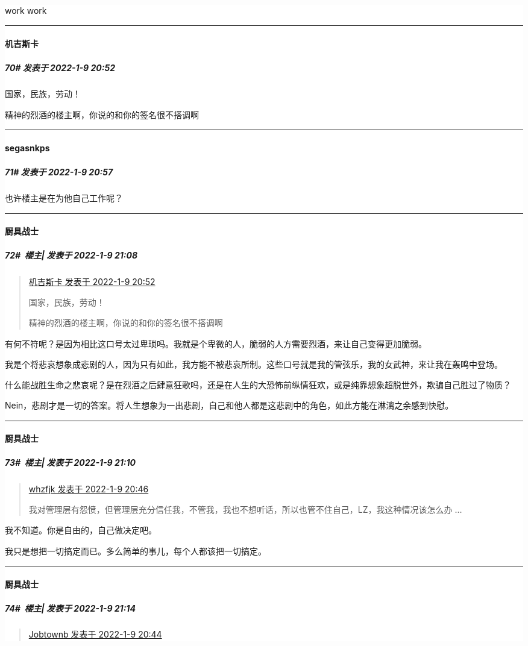 work work

*****

####  机吉斯卡  
##### 70#       发表于 2022-1-9 20:52

国家，民族，劳动！

精神的烈酒的楼主啊，你说的和你的签名很不搭调啊

*****

####  segasnkps  
##### 71#       发表于 2022-1-9 20:57

也许楼主是在为他自己工作呢？



*****

####  厨具战士  
##### 72#         楼主| 发表于 2022-1-9 21:08

<blockquote><a href="httphttps://bbs.saraba1st.com/2b/forum.php?mod=redirect&amp;goto=findpost&amp;pid=54225711&amp;ptid=2046456" target="_blank">机吉斯卡 发表于 2022-1-9 20:52</a>

国家，民族，劳动！

精神的烈酒的楼主啊，你说的和你的签名很不搭调啊</blockquote>
有何不符呢？是因为相比这口号太过卑琐吗。我就是个卑微的人，脆弱的人方需要烈酒，来让自己变得更加脆弱。

我是个将悲哀想象成悲剧的人，因为只有如此，我方能不被悲哀所制。这些口号就是我的管弦乐，我的女武神，来让我在轰鸣中登场。

什么能战胜生命之悲哀呢？是在烈酒之后肆意狂歌吗，还是在人生的大恐怖前纵情狂欢，或是纯靠想象超脱世外，欺骗自己胜过了物质？

Nein，悲剧才是一切的答案。将人生想象为一出悲剧，自己和他人都是这悲剧中的角色，如此方能在淋漓之余感到快慰。

*****

####  厨具战士  
##### 73#         楼主| 发表于 2022-1-9 21:10

<blockquote><a href="httphttps://bbs.saraba1st.com/2b/forum.php?mod=redirect&amp;goto=findpost&amp;pid=54225632&amp;ptid=2046456" target="_blank">whzfjk 发表于 2022-1-9 20:46</a>

我对管理层有怨愤，但管理层充分信任我，不管我，我也不想听话，所以也管不住自己，LZ，我这种情况该怎么办 ...</blockquote>
我不知道。你是自由的，自己做决定吧。

我只是想把一切搞定而已。多么简单的事儿，每个人都该把一切搞定。

*****

####  厨具战士  
##### 74#         楼主| 发表于 2022-1-9 21:14

<blockquote><a href="httphttps://bbs.saraba1st.com/2b/forum.php?mod=redirect&amp;goto=findpost&amp;pid=54225601&amp;ptid=2046456" target="_blank">Jobtownb 发表于 2022-1-9 20:44</a>
